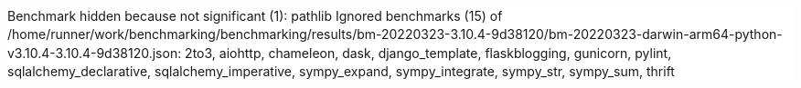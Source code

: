 Benchmark hidden because not significant (1): pathlib
Ignored benchmarks (15) of /home/runner/work/benchmarking/benchmarking/results/bm-20220323-3.10.4-9d38120/bm-20220323-darwin-arm64-python-v3.10.4-3.10.4-9d38120.json: 2to3, aiohttp, chameleon, dask, django_template, flaskblogging, gunicorn, pylint, sqlalchemy_declarative, sqlalchemy_imperative, sympy_expand, sympy_integrate, sympy_str, sympy_sum, thrift
